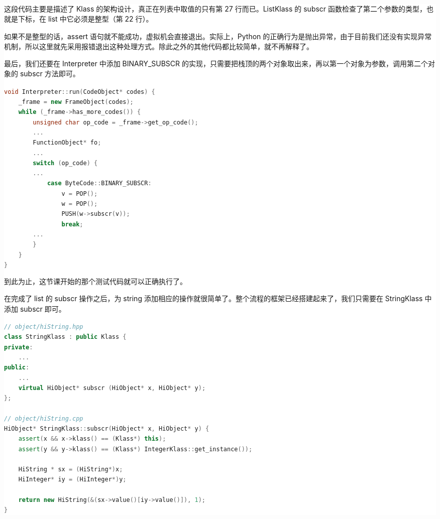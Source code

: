 
这段代码主要是描述了 Klass 的架构设计，真正在列表中取值的只有第 27 行而已。ListKlass 的 subscr 函数检查了第二个参数的类型，也就是下标，在 list 中它必须是整型（第 22 行）。

如果不是整型的话，assert 语句就不能成功，虚拟机会直接退出。实际上，Python 的正确行为是抛出异常，由于目前我们还没有实现异常机制，所以这里就先采用报错退出这种处理方式。除此之外的其他代码都比较简单，就不再解释了。

最后，我们还要在 Interpreter 中添加 BINARY\_SUBSCR 的实现，只需要把栈顶的两个对象取出来，再以第一个对象为参数，调用第二个对象的 subscr 方法即可。

```c++
void Interpreter::run(CodeObject* codes) {
    _frame = new FrameObject(codes);
    while (_frame->has_more_codes()) {
	    unsigned char op_code = _frame->get_op_code();
        ...
        FunctionObject* fo;
        ...
        switch (op_code) {
		...
            case ByteCode::BINARY_SUBSCR:
                v = POP();
                w = POP();
                PUSH(w->subscr(v));
                break;
        ...
        }
    }
}

```

到此为止，这节课开始的那个测试代码就可以正确执行了。

在完成了 list 的 subscr 操作之后，为 string 添加相应的操作就很简单了。整个流程的框架已经搭建起来了，我们只需要在 StringKlass 中添加 subscr 即可。

```c++
// object/hiString.hpp
class StringKlass : public Klass {
private:
    ...
public:
    ...
    virtual HiObject* subscr (HiObject* x, HiObject* y);
};

// object/hiString.cpp
HiObject* StringKlass::subscr(HiObject* x, HiObject* y) {
    assert(x && x->klass() == (Klass*) this);
    assert(y && y->klass() == (Klass*) IntegerKlass::get_instance());

    HiString * sx = (HiString*)x;
    HiInteger* iy = (HiInteger*)y;

    return new HiString(&(sx->value()[iy->value()]), 1);
}

```
